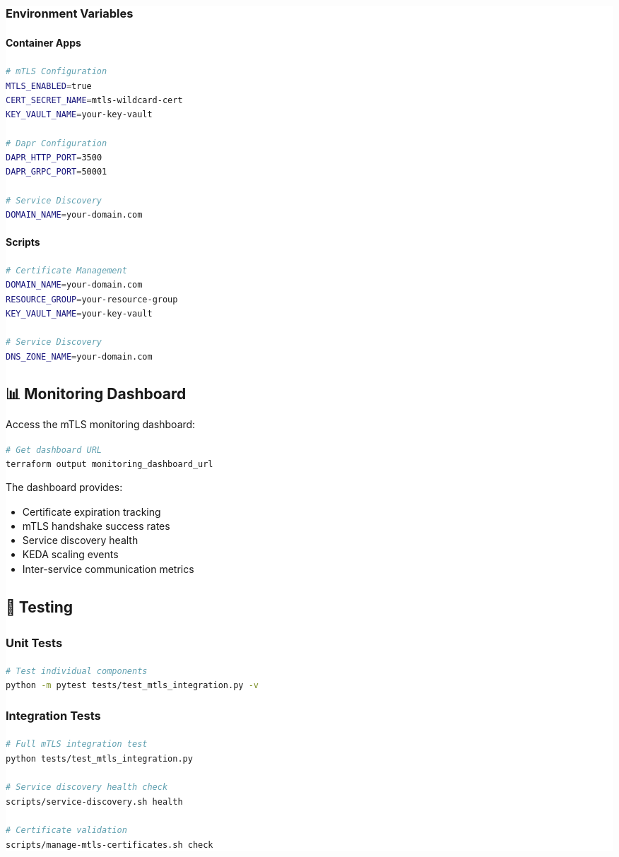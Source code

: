 ### Environment Variables

#### Container Apps
```bash
# mTLS Configuration
MTLS_ENABLED=true
CERT_SECRET_NAME=mtls-wildcard-cert
KEY_VAULT_NAME=your-key-vault

# Dapr Configuration  
DAPR_HTTP_PORT=3500
DAPR_GRPC_PORT=50001

# Service Discovery
DOMAIN_NAME=your-domain.com
```

#### Scripts
```bash
# Certificate Management
DOMAIN_NAME=your-domain.com
RESOURCE_GROUP=your-resource-group
KEY_VAULT_NAME=your-key-vault

# Service Discovery
DNS_ZONE_NAME=your-domain.com
```

## 📊 Monitoring Dashboard

Access the mTLS monitoring dashboard:
```bash
# Get dashboard URL
terraform output monitoring_dashboard_url
```

The dashboard provides:
- Certificate expiration tracking
- mTLS handshake success rates
- Service discovery health
- KEDA scaling events
- Inter-service communication metrics

## 🧪 Testing

### Unit Tests
```bash
# Test individual components
python -m pytest tests/test_mtls_integration.py -v
```

### Integration Tests
```bash
# Full mTLS integration test
python tests/test_mtls_integration.py

# Service discovery health check
scripts/service-discovery.sh health

# Certificate validation
scripts/manage-mtls-certificates.sh check
```
